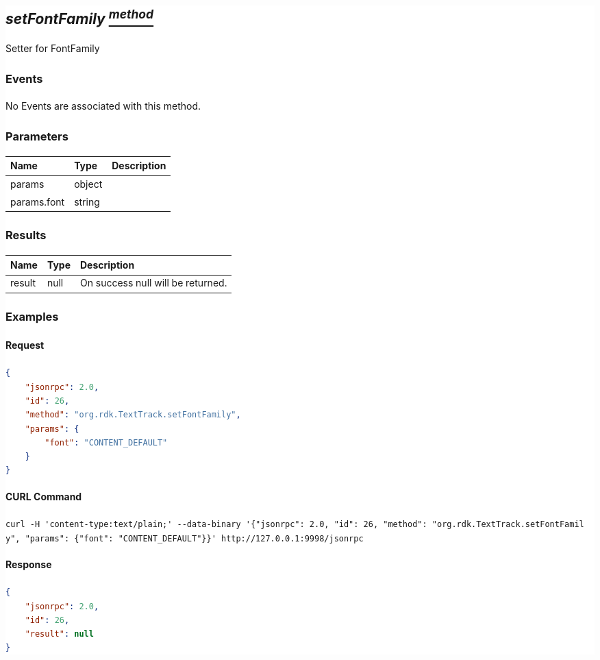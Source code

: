 <a id="setFontFamily"></a>
## *setFontFamily [<sup>method</sup>](#Methods)*

Setter for FontFamily

### Events
No Events are associated with this method.
### Parameters
| Name | Type | Description |
| :-------- | :-------- | :-------- |
| params | object |  |
| params.font | string |  |
### Results
| Name | Type | Description |
| :-------- | :-------- | :-------- |
| result | null | On success null will be returned. |

### Examples


#### Request

```json
{
    "jsonrpc": 2.0,
    "id": 26,
    "method": "org.rdk.TextTrack.setFontFamily",
    "params": {
        "font": "CONTENT_DEFAULT"
    }
}
```


#### CURL Command

```curl
curl -H 'content-type:text/plain;' --data-binary '{"jsonrpc": 2.0, "id": 26, "method": "org.rdk.TextTrack.setFontFamily", "params": {"font": "CONTENT_DEFAULT"}}' http://127.0.0.1:9998/jsonrpc
```


#### Response

```json
{
    "jsonrpc": 2.0,
    "id": 26,
    "result": null
}
```
